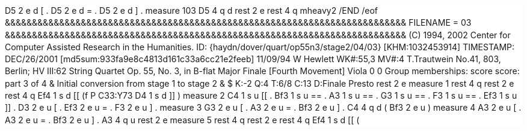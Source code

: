 D5     2        e     d  [      .
D5     2        e     d  =      .
D5     2        e     d  ]      .
measure 103
D5     4        q     d
rest   2        e
rest   4        q
mheavy2
/END
/eof
&&&&&&&&&&&&&&&&&&&&&&&&&&&&&&&&&&&&&&&&&&&&&&&&&&&&&&&&&&&&&&&&&&&&&&&&&&
FILENAME = 03
&&&&&&&&&&&&&&&&&&&&&&&&&&&&&&&&&&&&&&&&&&&&&&&&&&&&&&&&&&&&&&&&&&&&&&&&&&
(C) 1994, 2002 Center for Computer Assisted Research in the Humanities.
ID: {haydn/dover/quart/op55n3/stage2/04/03} [KHM:1032453914]
TIMESTAMP: DEC/26/2001 [md5sum:933fa9e8c4813d161c33a6cc21e2feeb]
11/09/94 W Hewlett
WK#:55,3      MV#:4
T.Trautwein No.41, 803, Berlin; HV III:62
String Quartet Op. 55, No. 3, in B-flat Major
Finale [Fourth Movement]
Viola
0 0
Group memberships: score
score: part 3 of 4
&
Initial conversion from stage 1 to stage 2
&
$  K:-2   Q:4   T:6/8  C:13  D:Finale Presto
rest   2        e
measure 1
rest   4        q
rest   2        e
rest   4        q
Ef4    1        s     d  [[    (f
P    C33:Y73
D4     1        s     d  ]]    )
measure 2
C4     1        s     u  [[     .
Bf3    1        s     u  ==     .
A3     1        s     u  ==     .
G3     1        s     u  ==     .
F3     1        s     u  ==     .
Ef3    1        s     u  ]]     .
D3     2        e     u  [      .
Ef3    2        e     u  =      .
F3     2        e     u  ]      .
measure 3
G3     2        e     u  [      .
A3     2        e     u  =      .
Bf3    2        e     u  ]      .
C4     4        q     d        (
Bf3    2        e     u        )
measure 4
A3     2        e     u  [      .
A3     2        e     u  =      .
Bf3    2        e     u  ]      .
A3     4        q     u
rest   2        e
measure 5
rest   4        q
rest   2        e
rest   4        q
Ef4    1        s     d  [[    (